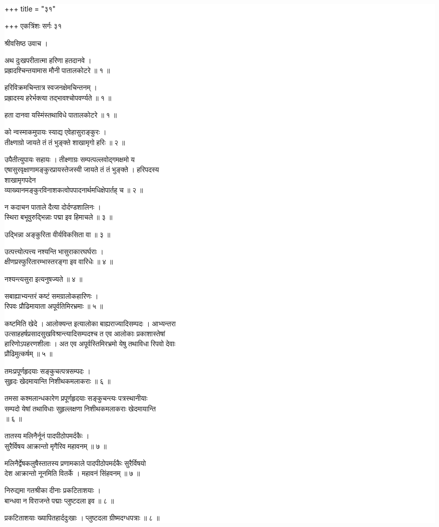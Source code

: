 +++
title = "३१"

+++
एकत्रिंशः सर्गः ३१   
  
श्रीवसिष्ठ उवाच ।  
  
अथ दुःखपरीतात्मा हरिणा हतदानवे ।  
प्रह्रादश्चिन्तयामास मौनी पातालकोटरे ॥ १ ॥  
  
हरिविक्रमचिन्तात्र स्वजनक्षेमचिन्तनम् ।  
प्रह्रादस्य हरेर्भक्त्या तद्भावश्चोपवर्ण्यते ॥ १ ॥  
  
हता दानवा यस्मिंस्तथाविधे पातालकोटरे ॥ १ ॥  
  
को न्वस्माकमुपायः स्याद्य एवेहासुराङ्कुरः ।  
तीक्ष्णाग्रो जायते तं तं भुङ्क्ते शाखामृगो हरिः ॥ २ ॥  
  
उपैतीत्युपायः सहायः । तीक्ष्णाग्रः सम्पत्पल्लवोद्गमक्षमो य   
एषासुरवृक्षाणामङ्कुरप्रायस्तेजस्वी जायते तं तं भुङ्क्ते । हरिपदस्य   
शाखामृगपदेन   
व्याख्यानमङ्कुरविनाशकत्वोपपादनार्थमधिक्षेपार्तह् च ॥ २ ॥  
  
न कदाचन पाताले दैत्या दोर्दण्डशालिनः ।  
स्थिरा बभूवुरुद्भिन्नाः पद्मा इव हिमाचले ॥ ३ ॥  
  
उद्भिन्ना अङ्कुरिता वीर्यविकसिता वा ॥ ३ ॥  
  
उत्पत्त्योत्पत्त्य नश्यन्ति भासुराकारघर्घराः ।  
क्षीणप्रस्फुरितारम्भास्तरङ्गा इव वारिधेः ॥ ४ ॥  
  
नश्यन्त्यसुरा इत्यनुषज्यते ॥ ४ ॥  
  
सबाह्याभ्यन्तरं कष्टं समग्रालोकहारिणः ।  
रिपवः प्रौढिमायाता अपूर्वतिमिरभ्रमाः ॥ ५ ॥  
  
कष्टमिति खेदे । आलोक्यन्त इत्यालोका बाह्यराज्यादिसम्पदः । आभ्यन्तरा   
उत्साहहर्षप्रसादसुखविश्रान्त्यादिसम्पदश्च त एव आलोकाः प्रकाशास्तेषां   
हारिणोऽपहरणशीलाः । अत एव अपूर्वस्तिमिरभ्रमो येषु तथाविधा रिपवो देवाः   
प्रौढिमुत्कर्षम् ॥ ५ ॥  
  
तमःप्रपूर्णहृदयाः सङ्कुचत्पत्रसम्पदः ।  
सुहृदः खेदमायान्ति निशीथकमलाकराः ॥ ६ ॥  
  
तमसा कश्मलान्धकारेण प्रपूर्णहृदयाः सङ्कुचन्त्यः पत्रस्थानीयाः   
सम्पदो येषां तथाविधाः सुहृल्लक्षणा निशीथकमलाकराः खेदमायान्ति   
॥ ६ ॥  
  
तातस्य मलिनैर्नूनं पादपीठोपमर्दकैः ।  
सुरैर्विषय आक्रान्तो मृगैरिव महावनम् ॥ ७ ॥  
  
मलिनैर्द्वेषकलुषैस्तातस्य प्रणामकाले पादपीठोपमर्दकैः सुरैर्विषयो   
देश आक्रान्तो नूनमिति वितर्के । महावनं सिंहवनम् ॥ ७ ॥  
  
निरुद्यमा गतश्रीका दीनाः प्रकटिताशयाः ।  
बान्धवा न विराजन्ते पद्माः प्लुष्टदला इव ॥ ८ ॥  
  
प्रकटिताशयाः ख्यापितहार्ददुःखाः । प्लुष्टदला ग्रीष्मदग्धपत्राः ॥ ८ ॥  
  